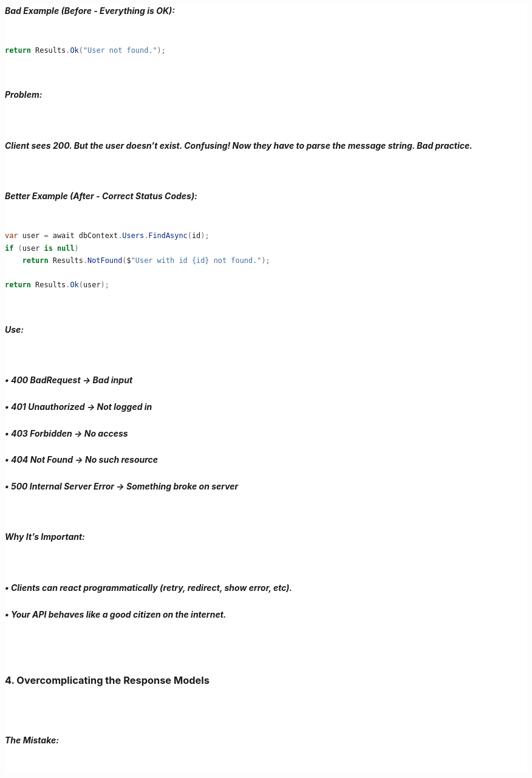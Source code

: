 ##### **Bad Example (Before - Everything is OK):**

```csharp

return Results.Ok("User not found.");
```
&nbsp;  
##### **Problem:**
&nbsp;  

##### Client sees 200. But the user doesn’t exist. Confusing! Now they have to parse the message string. Bad practice.
&nbsp;  

##### **Better Example (After - Correct Status Codes):**
```csharp

var user = await dbContext.Users.FindAsync(id);
if (user is null)
    return Results.NotFound($"User with id {id} not found.");

return Results.Ok(user);
```
&nbsp;  

##### Use:
&nbsp;  

##### • 400 BadRequest → Bad input
##### • 401 Unauthorized → Not logged in
##### • 403 Forbidden → No access
##### • 404 Not Found → No such resource
##### • 500 Internal Server Error → Something broke on server
&nbsp;  

##### Why It’s Important:
&nbsp;  

##### • Clients can react programmatically (retry, redirect, show error, etc).
##### • Your API behaves like a good citizen on the internet.
&nbsp;  
&nbsp;  
### 4. Overcomplicating the Response Models
&nbsp;  
&nbsp;  

##### **The Mistake:**
&nbsp;  
